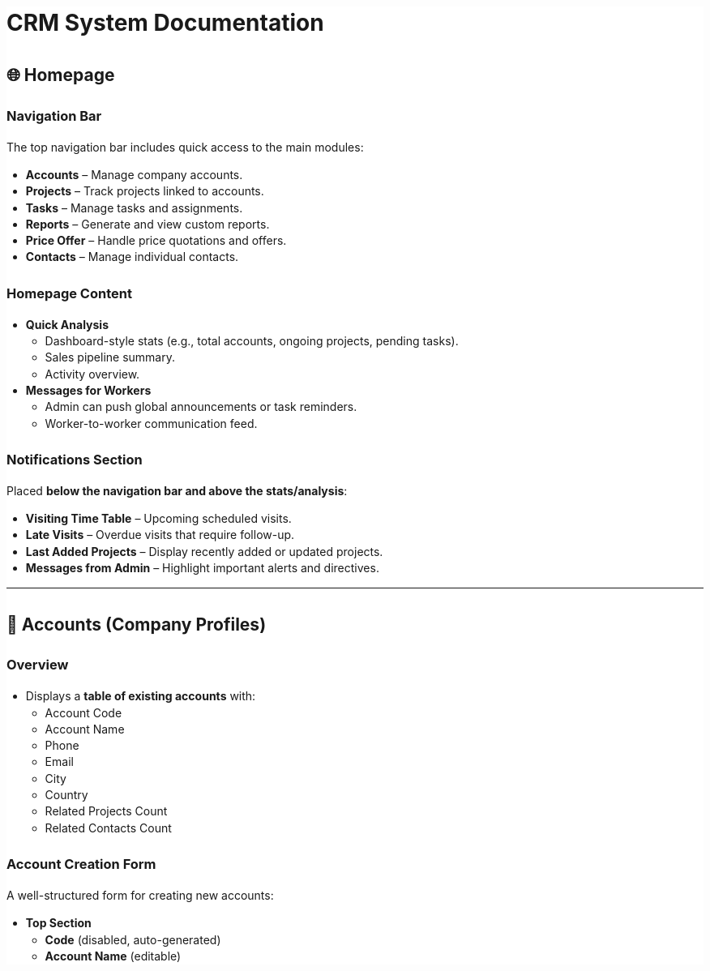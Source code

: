# CRM System Documentation

## 🌐 Homepage

### Navigation Bar
The top navigation bar includes quick access to the main modules:
- **Accounts** – Manage company accounts.
- **Projects** – Track projects linked to accounts.
- **Tasks** – Manage tasks and assignments.
- **Reports** – Generate and view custom reports.
- **Price Offer** – Handle price quotations and offers.
- **Contacts** – Manage individual contacts.

### Homepage Content
- **Quick Analysis**
  - Dashboard-style stats (e.g., total accounts, ongoing projects, pending tasks).
  - Sales pipeline summary.
  - Activity overview.
- **Messages for Workers**
  - Admin can push global announcements or task reminders.
  - Worker-to-worker communication feed.

### Notifications Section
Placed **below the navigation bar and above the stats/analysis**:
- **Visiting Time Table** – Upcoming scheduled visits.
- **Late Visits** – Overdue visits that require follow-up.
- **Last Added Projects** – Display recently added or updated projects.
- **Messages from Admin** – Highlight important alerts and directives.

---

## 🏢 Accounts (Company Profiles)

### Overview
- Displays a **table of existing accounts** with:
  - Account Code
  - Account Name
  - Phone
  - Email
  - City
  - Country
  - Related Projects Count
  - Related Contacts Count

### Account Creation Form
A well-structured form for creating new accounts:

- **Top Section**
  - **Code** (disabled, auto-generated)
  - **Account Name** (editable)
